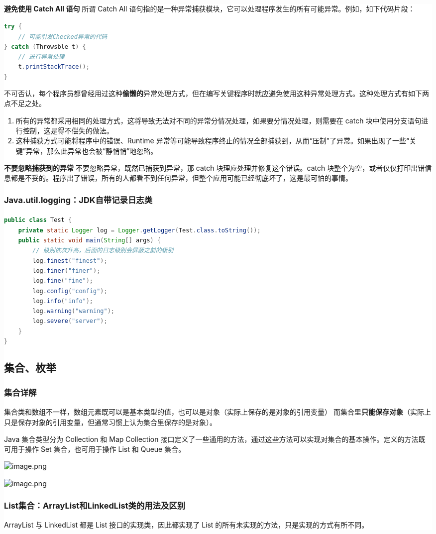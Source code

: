 
**避免使用 Catch All 语句**
所谓 Catch All 语句指的是一种异常捕获模块，它可以处理程序发生的所有可能异常。例如，如下代码片段：
```java
try {
    // 可能引发Checked异常的代码
} catch (Throwsble t) {
    // 进行异常处理
    t.printStackTrace();
}
```
不可否认，每个程序员都曾经用过这种**偷懒的**异常处理方式，但在编写关键程序时就应避免使用这种异常处理方式。这种处理方式有如下两点不足之处。  
1. 所有的异常都采用相同的处理方式，这将导致无法对不同的异常分情况处理，如果要分情况处理，则需要在 catch 块中使用分支语句进行控制，这是得不偿失的做法。
2. 这种捕获方式可能将程序中的错误、Runtime 异常等可能导致程序终止的情况全部捕获到，从而“压制”了异常。如果出现了一些“关键”异常，那么此异常也会被“静悄悄”地忽略。

**不要忽略捕获到的异常**
不要忽略异常，既然已捕获到异常，那 catch 块理应处理并修复这个错误。catch 块整个为空，或者仅仅打印出错信息都是不妥的。程序出了错误，所有的人都看不到任何异常，但整个应用可能已经彻底坏了，这是最可怕的事情。

### Java.util.logging：JDK自带记录日志类
```java
public class Test {
    private static Logger log = Logger.getLogger(Test.class.toString());
    public static void main(String[] args) {
        // 级别依次升高，后面的日志级别会屏蔽之前的级别
        log.finest("finest");
        log.finer("finer");
        log.fine("fine");
        log.config("config");
        log.info("info");
        log.warning("warning");
        log.severe("server");
    }
}
```


## 集合、枚举
### 集合详解
集合类和数组不一样，数组元素既可以是基本类型的值，也可以是对象（实际上保存的是对象的引用变量）
而集合里**只能保存对象**（实际上只是保存对象的引用变量，但通常习惯上认为集合里保存的是对象）。

Java 集合类型分为 Collection 和 Map
Collection 接口定义了一些通用的方法，通过这些方法可以实现对集合的基本操作。定义的方法既可用于操作 Set 集合，也可用于操作 List 和 Queue 集合。

![image.png](https://sxm-upload.oss-cn-beijing.aliyuncs.com/imgs/20230927090743.png)

![image.png](https://sxm-upload.oss-cn-beijing.aliyuncs.com/imgs/20230927090754.png)



### List集合：ArrayList和LinkedList类的用法及区别
ArrayList 与 LinkedList 都是 List 接口的实现类，因此都实现了 List 的所有未实现的方法，只是实现的方式有所不同。
